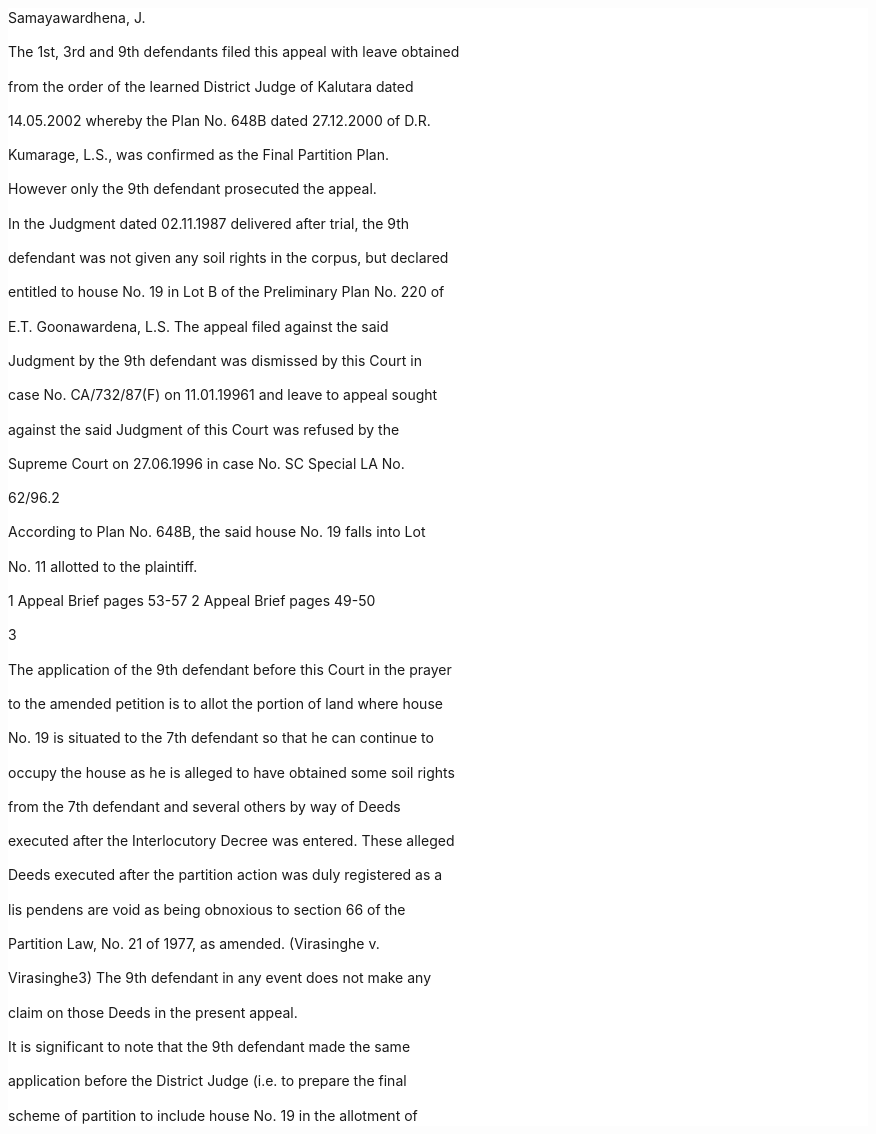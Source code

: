 Samayawardhena, J.

The 1st, 3rd and 9th defendants filed this appeal with leave obtained

from the order of the learned District Judge of Kalutara dated

14.05.2002 whereby the Plan No. 648B dated 27.12.2000 of D.R.

Kumarage, L.S., was confirmed as the Final Partition Plan.

However only the 9th defendant prosecuted the appeal.

In the Judgment dated 02.11.1987 delivered after trial, the 9th

defendant was not given any soil rights in the corpus, but declared

entitled to house No. 19 in Lot B of the Preliminary Plan No. 220 of

E.T. Goonawardena, L.S. The appeal filed against the said

Judgment by the 9th defendant was dismissed by this Court in

case No. CA/732/87(F) on 11.01.19961 and leave to appeal sought

against the said Judgment of this Court was refused by the

Supreme Court on 27.06.1996 in case No. SC Special LA No.

62/96.2

According to Plan No. 648B, the said house No. 19 falls into Lot

No. 11 allotted to the plaintiff.

1 Appeal Brief pages 53-57 2 Appeal Brief pages 49-50

3

The application of the 9th defendant before this Court in the prayer

to the amended petition is to allot the portion of land where house

No. 19 is situated to the 7th defendant so that he can continue to

occupy the house as he is alleged to have obtained some soil rights

from the 7th defendant and several others by way of Deeds

executed after the Interlocutory Decree was entered. These alleged

Deeds executed after the partition action was duly registered as a

lis pendens are void as being obnoxious to section 66 of the

Partition Law, No. 21 of 1977, as amended. (Virasinghe v.

Virasinghe3) The 9th defendant in any event does not make any

claim on those Deeds in the present appeal.

It is significant to note that the 9th defendant made the same

application before the District Judge (i.e. to prepare the final

scheme of partition to include house No. 19 in the allotment of

